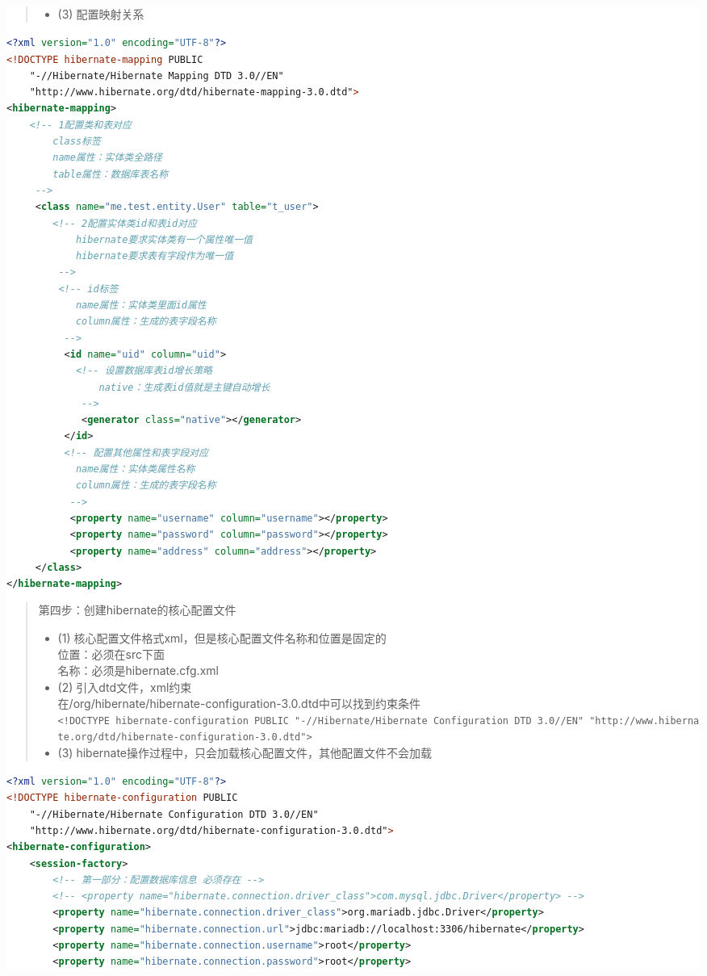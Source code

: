 > * (3) 配置映射关系  
```xml
<?xml version="1.0" encoding="UTF-8"?>
<!DOCTYPE hibernate-mapping PUBLIC 
    "-//Hibernate/Hibernate Mapping DTD 3.0//EN"
    "http://www.hibernate.org/dtd/hibernate-mapping-3.0.dtd">
<hibernate-mapping>
    <!-- 1配置类和表对应
        class标签
        name属性：实体类全路径
        table属性：数据库表名称
     -->
     <class name="me.test.entity.User" table="t_user">
        <!-- 2配置实体类id和表id对应
            hibernate要求实体类有一个属性唯一值
            hibernate要求表有字段作为唯一值
         -->
         <!-- id标签
            name属性：实体类里面id属性
            column属性：生成的表字段名称
          -->
          <id name="uid" column="uid">
            <!-- 设置数据库表id增长策略
                native：生成表id值就是主键自动增长
             -->
             <generator class="native"></generator>
          </id>
          <!-- 配置其他属性和表字段对应
            name属性：实体类属性名称
            column属性：生成的表字段名称
           -->
           <property name="username" column="username"></property>
           <property name="password" column="password"></property>
           <property name="address" column="address"></property>
     </class>
</hibernate-mapping>
```
> 第四步：创建hibernate的核心配置文件  
> * (1) 核心配置文件格式xml，但是核心配置文件名称和位置是固定的  
    位置：必须在src下面  
    名称：必须是hibernate.cfg.xml  
> * (2) 引入dtd文件，xml约束  
    在/org/hibernate/hibernate-configuration-3.0.dtd中可以找到约束条件  
    ```
    <!DOCTYPE hibernate-configuration PUBLIC
	"-//Hibernate/Hibernate Configuration DTD 3.0//EN"
	"http://www.hibernate.org/dtd/hibernate-configuration-3.0.dtd">
    ```
> * (3) hibernate操作过程中，只会加载核心配置文件，其他配置文件不会加载  
```xml
<?xml version="1.0" encoding="UTF-8"?>
<!DOCTYPE hibernate-configuration PUBLIC
    "-//Hibernate/Hibernate Configuration DTD 3.0//EN"
    "http://www.hibernate.org/dtd/hibernate-configuration-3.0.dtd">
<hibernate-configuration>
    <session-factory>
        <!-- 第一部分：配置数据库信息 必须存在 -->
        <!-- <property name="hibernate.connection.driver_class">com.mysql.jdbc.Driver</property> -->
        <property name="hibernate.connection.driver_class">org.mariadb.jdbc.Driver</property>
        <property name="hibernate.connection.url">jdbc:mariadb://localhost:3306/hibernate</property>
        <property name="hibernate.connection.username">root</property>
        <property name="hibernate.connection.password">root</property>
```